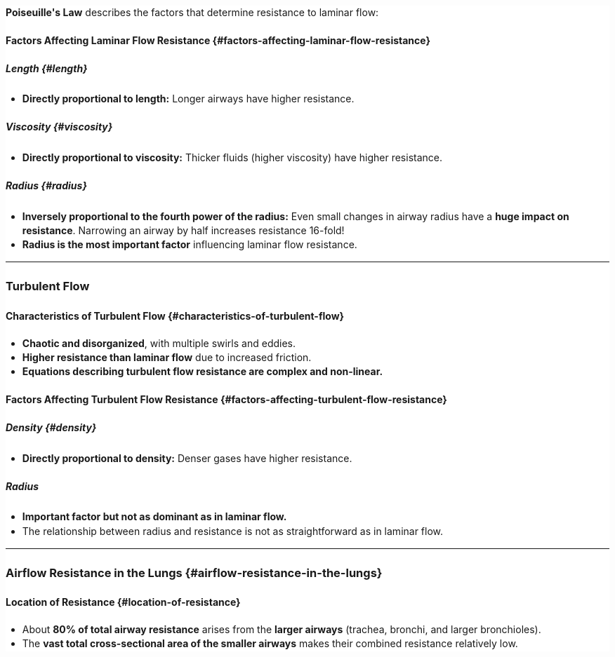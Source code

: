 **Poiseuille's Law** describes the factors that determine resistance to laminar flow:

#### Factors Affecting Laminar Flow Resistance {#factors-affecting-laminar-flow-resistance}

##### Length {#length}

-   **Directly proportional to length:** Longer airways have higher resistance.

##### Viscosity {#viscosity}

-   **Directly proportional to viscosity:** Thicker fluids (higher viscosity) have higher
    resistance.

##### Radius {#radius}

-   **Inversely proportional to the fourth power of the radius:** Even small changes in airway
    radius have a **huge impact on resistance**. Narrowing an airway by half increases resistance
    16-fold!
-   **Radius is the most important factor** influencing laminar flow resistance.

----------------------------------------------------------------------------------------------------

### Turbulent Flow

#### Characteristics of Turbulent Flow {#characteristics-of-turbulent-flow}

-   **Chaotic and disorganized**, with multiple swirls and eddies.
-   **Higher resistance than laminar flow** due to increased friction.
-   **Equations describing turbulent flow resistance are complex and non-linear.**

#### Factors Affecting Turbulent Flow Resistance {#factors-affecting-turbulent-flow-resistance}

##### Density {#density}

-   **Directly proportional to density:** Denser gases have higher resistance.

##### Radius

-   **Important factor but not as dominant as in laminar flow.**
-   The relationship between radius and resistance is not as straightforward as in laminar flow.

----------------------------------------------------------------------------------------------------

### Airflow Resistance in the Lungs {#airflow-resistance-in-the-lungs}

#### Location of Resistance {#location-of-resistance}

-   About **80% of total airway resistance** arises from the **larger airways** (trachea, bronchi,
    and larger bronchioles).
-   The **vast total cross-sectional area of the smaller airways** makes their combined resistance
    relatively low.

